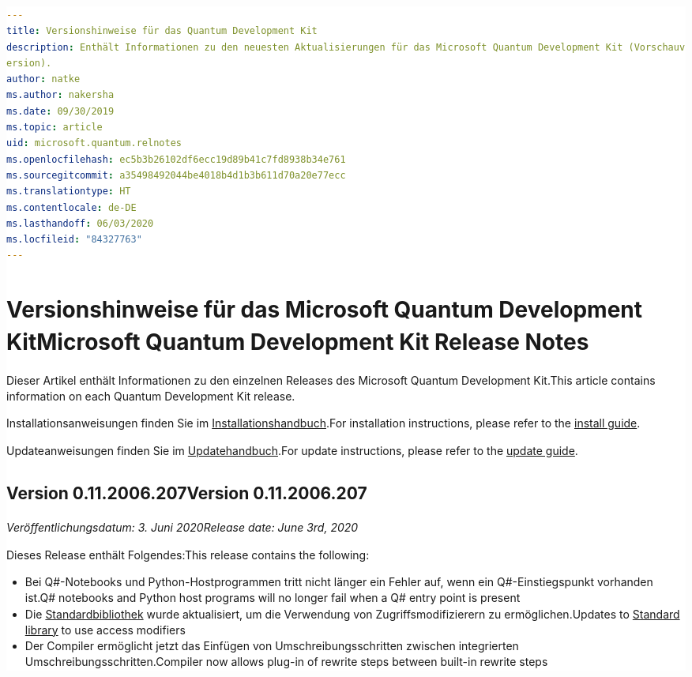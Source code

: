 ```yaml
---
title: Versionshinweise für das Quantum Development Kit
description: Enthält Informationen zu den neuesten Aktualisierungen für das Microsoft Quantum Development Kit (Vorschauversion).
author: natke
ms.author: nakersha
ms.date: 09/30/2019
ms.topic: article
uid: microsoft.quantum.relnotes
ms.openlocfilehash: ec5b3b26102df6ecc19d89b41c7fd8938b34e761
ms.sourcegitcommit: a35498492044be4018b4d1b3b611d70a20e77ecc
ms.translationtype: HT
ms.contentlocale: de-DE
ms.lasthandoff: 06/03/2020
ms.locfileid: "84327763"
---
```

# <a name="microsoft-quantum-development-kit-release-notes"></a><span data-ttu-id="c6c9f-103">Versionshinweise für das Microsoft Quantum Development Kit</span><span class="sxs-lookup"><span data-stu-id="c6c9f-103">Microsoft Quantum Development Kit Release Notes</span></span>

<span data-ttu-id="c6c9f-104">Dieser Artikel enthält Informationen zu den einzelnen Releases des Microsoft Quantum Development Kit.</span><span class="sxs-lookup"><span data-stu-id="c6c9f-104">This article contains information on each Quantum Development Kit release.</span></span>

<span data-ttu-id="c6c9f-105">Installationsanweisungen finden Sie im [Installationshandbuch](xref:microsoft.quantum.install).</span><span class="sxs-lookup"><span data-stu-id="c6c9f-105">For installation instructions, please refer to the [install guide](xref:microsoft.quantum.install).</span></span>

<span data-ttu-id="c6c9f-106">Updateanweisungen finden Sie im [Updatehandbuch](xref:microsoft.quantum.update).</span><span class="sxs-lookup"><span data-stu-id="c6c9f-106">For update instructions, please refer to the [update guide](xref:microsoft.quantum.update).</span></span>

## <a name="version-0112006207"></a><span data-ttu-id="c6c9f-107">Version 0.11.2006.207</span><span class="sxs-lookup"><span data-stu-id="c6c9f-107">Version 0.11.2006.207</span></span>

<span data-ttu-id="c6c9f-108">*Veröffentlichungsdatum: 3. Juni 2020*</span><span class="sxs-lookup"><span data-stu-id="c6c9f-108">*Release date: June 3rd, 2020*</span></span>

<span data-ttu-id="c6c9f-109">Dieses Release enthält Folgendes:</span><span class="sxs-lookup"><span data-stu-id="c6c9f-109">This release contains the following:</span></span>

- <span data-ttu-id="c6c9f-110">Bei Q#-Notebooks und Python-Hostprogrammen tritt nicht länger ein Fehler auf, wenn ein Q#-Einstiegspunkt vorhanden ist.</span><span class="sxs-lookup"><span data-stu-id="c6c9f-110">Q# notebooks and Python host programs will no longer fail when a Q# entry point is present</span></span>
- <span data-ttu-id="c6c9f-111">Die [Standardbibliothek](xref:microsoft.quantum.libraries.standard.intro) wurde aktualisiert, um die Verwendung von Zugriffsmodifizierern zu ermöglichen.</span><span class="sxs-lookup"><span data-stu-id="c6c9f-111">Updates to [Standard library](xref:microsoft.quantum.libraries.standard.intro) to use access modifiers</span></span>
- <span data-ttu-id="c6c9f-112">Der Compiler ermöglicht jetzt das Einfügen von Umschreibungsschritten zwischen integrierten Umschreibungsschritten.</span><span class="sxs-lookup"><span data-stu-id="c6c9f-112">Compiler now allows plug-in of rewrite steps between built-in rewrite steps</span></span>